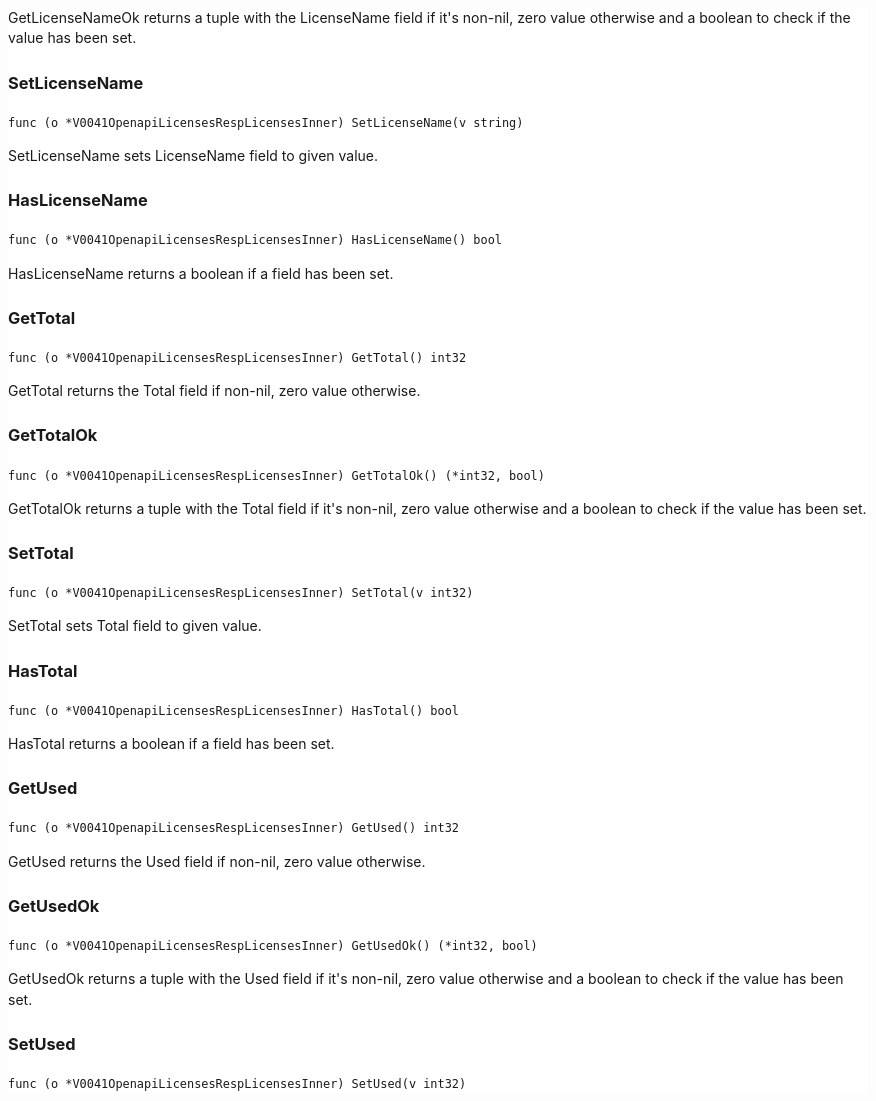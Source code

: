 GetLicenseNameOk returns a tuple with the LicenseName field if it's non-nil, zero value otherwise
and a boolean to check if the value has been set.

### SetLicenseName

`func (o *V0041OpenapiLicensesRespLicensesInner) SetLicenseName(v string)`

SetLicenseName sets LicenseName field to given value.

### HasLicenseName

`func (o *V0041OpenapiLicensesRespLicensesInner) HasLicenseName() bool`

HasLicenseName returns a boolean if a field has been set.

### GetTotal

`func (o *V0041OpenapiLicensesRespLicensesInner) GetTotal() int32`

GetTotal returns the Total field if non-nil, zero value otherwise.

### GetTotalOk

`func (o *V0041OpenapiLicensesRespLicensesInner) GetTotalOk() (*int32, bool)`

GetTotalOk returns a tuple with the Total field if it's non-nil, zero value otherwise
and a boolean to check if the value has been set.

### SetTotal

`func (o *V0041OpenapiLicensesRespLicensesInner) SetTotal(v int32)`

SetTotal sets Total field to given value.

### HasTotal

`func (o *V0041OpenapiLicensesRespLicensesInner) HasTotal() bool`

HasTotal returns a boolean if a field has been set.

### GetUsed

`func (o *V0041OpenapiLicensesRespLicensesInner) GetUsed() int32`

GetUsed returns the Used field if non-nil, zero value otherwise.

### GetUsedOk

`func (o *V0041OpenapiLicensesRespLicensesInner) GetUsedOk() (*int32, bool)`

GetUsedOk returns a tuple with the Used field if it's non-nil, zero value otherwise
and a boolean to check if the value has been set.

### SetUsed

`func (o *V0041OpenapiLicensesRespLicensesInner) SetUsed(v int32)`
